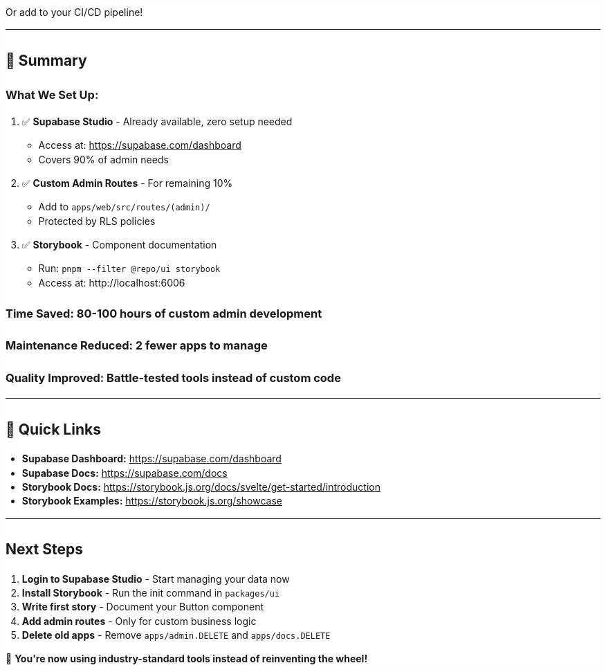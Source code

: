 Or add to your CI/CD pipeline!

---

## 🎉 Summary

### What We Set Up:

1. ✅ **Supabase Studio** - Already available, zero setup needed
   - Access at: https://supabase.com/dashboard
   - Covers 90% of admin needs

2. ✅ **Custom Admin Routes** - For remaining 10%
   - Add to `apps/web/src/routes/(admin)/`
   - Protected by RLS policies

3. ✅ **Storybook** - Component documentation
   - Run: `pnpm --filter @repo/ui storybook`
   - Access at: http://localhost:6006

### Time Saved: **80-100 hours** of custom admin development
### Maintenance Reduced: **2 fewer apps** to manage
### Quality Improved: **Battle-tested tools** instead of custom code

---

## 🔗 Quick Links

- **Supabase Dashboard:** https://supabase.com/dashboard
- **Supabase Docs:** https://supabase.com/docs
- **Storybook Docs:** https://storybook.js.org/docs/svelte/get-started/introduction
- **Storybook Examples:** https://storybook.js.org/showcase

---

## Next Steps

1. **Login to Supabase Studio** - Start managing your data now
2. **Install Storybook** - Run the init command in `packages/ui`
3. **Write first story** - Document your Button component
4. **Add admin routes** - Only for custom business logic
5. **Delete old apps** - Remove `apps/admin.DELETE` and `apps/docs.DELETE`

🚀 **You're now using industry-standard tools instead of reinventing the wheel!**
